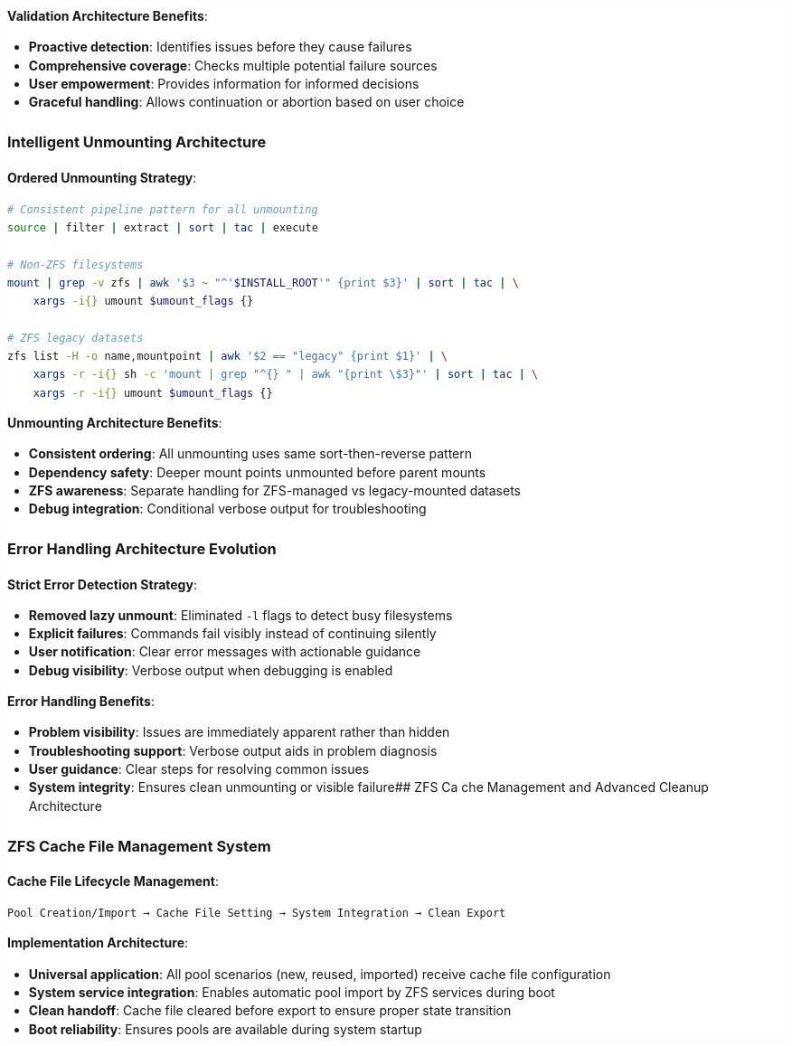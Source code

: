 **Validation Architecture Benefits**:
- **Proactive detection**: Identifies issues before they cause failures
- **Comprehensive coverage**: Checks multiple potential failure sources
- **User empowerment**: Provides information for informed decisions
- **Graceful handling**: Allows continuation or abortion based on user choice

### Intelligent Unmounting Architecture

**Ordered Unmounting Strategy**:
```bash
# Consistent pipeline pattern for all unmounting
source | filter | extract | sort | tac | execute

# Non-ZFS filesystems
mount | grep -v zfs | awk '$3 ~ "^'$INSTALL_ROOT'" {print $3}' | sort | tac | \
    xargs -i{} umount $umount_flags {}

# ZFS legacy datasets
zfs list -H -o name,mountpoint | awk '$2 == "legacy" {print $1}' | \
    xargs -r -i{} sh -c 'mount | grep "^{} " | awk "{print \$3}"' | sort | tac | \
    xargs -r -i{} umount $umount_flags {}
```

**Unmounting Architecture Benefits**:
- **Consistent ordering**: All unmounting uses same sort-then-reverse pattern
- **Dependency safety**: Deeper mount points unmounted before parent mounts
- **ZFS awareness**: Separate handling for ZFS-managed vs legacy-mounted datasets
- **Debug integration**: Conditional verbose output for troubleshooting

### Error Handling Architecture Evolution

**Strict Error Detection Strategy**:
- **Removed lazy unmount**: Eliminated `-l` flags to detect busy filesystems
- **Explicit failures**: Commands fail visibly instead of continuing silently
- **User notification**: Clear error messages with actionable guidance
- **Debug visibility**: Verbose output when debugging is enabled

**Error Handling Benefits**:
- **Problem visibility**: Issues are immediately apparent rather than hidden
- **Troubleshooting support**: Verbose output aids in problem diagnosis
- **User guidance**: Clear steps for resolving common issues
- **System integrity**: Ensures clean unmounting or visible failure## ZFS Ca
che Management and Advanced Cleanup Architecture

### ZFS Cache File Management System

**Cache File Lifecycle Management**:
```
Pool Creation/Import → Cache File Setting → System Integration → Clean Export
```

**Implementation Architecture**:
- **Universal application**: All pool scenarios (new, reused, imported) receive cache file configuration
- **System service integration**: Enables automatic pool import by ZFS services during boot
- **Clean handoff**: Cache file cleared before export to ensure proper state transition
- **Boot reliability**: Ensures pools are available during system startup
